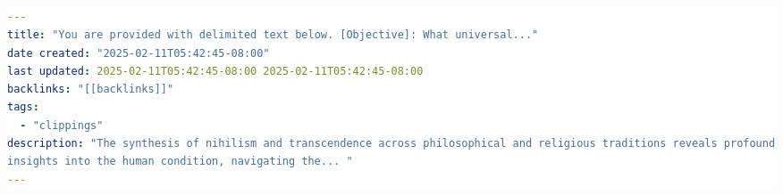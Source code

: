 ```yaml
---
title: "You are provided with delimited text below. [Objective]: What universal..."
date created: "2025-02-11T05:42:45-08:00"
last updated: 2025-02-11T05:42:45-08:00 2025-02-11T05:42:45-08:00
backlinks: "[[backlinks]]"
tags:
  - "clippings"
description: "The synthesis of nihilism and transcendence across philosophical and religious traditions reveals profound insights into the human condition, navigating the... "
---
```
